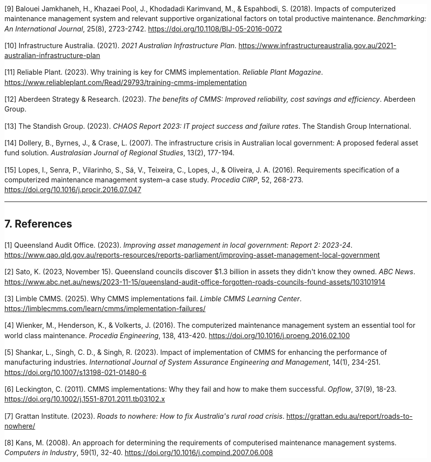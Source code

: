 [9] Balouei Jamkhaneh, H., Khazaei Pool, J., Khodadadi Karimvand, M., & Espahbodi, S. (2018). Impacts of computerized maintenance management system and relevant supportive organizational factors on total productive maintenance. _Benchmarking: An International Journal_, 25(8), 2723-2742. https://doi.org/10.1108/BIJ-05-2016-0072

[10] Infrastructure Australia. (2021). _2021 Australian Infrastructure Plan_. https://www.infrastructureaustralia.gov.au/2021-australian-infrastructure-plan

[11] Reliable Plant. (2023). Why training is key for CMMS implementation. _Reliable Plant Magazine_. https://www.reliableplant.com/Read/29793/training-cmms-implementation

[12] Aberdeen Strategy & Research. (2023). _The benefits of CMMS: Improved reliability, cost savings and efficiency_. Aberdeen Group.

[13] The Standish Group. (2023). _CHAOS Report 2023: IT project success and failure rates_. The Standish Group International.

[14] Dollery, B., Byrnes, J., & Crase, L. (2007). The infrastructure crisis in Australian local government: A proposed federal asset fund solution. _Australasian Journal of Regional Studies_, 13(2), 177-194.

[15] Lopes, I., Senra, P., Vilarinho, S., Sá, V., Teixeira, C., Lopes, J., & Oliveira, J. A. (2016). Requirements specification of a computerized maintenance management system–a case study. _Procedia CIRP_, 52, 268-273. https://doi.org/10.1016/j.procir.2016.07.047

---

## 7. References

[1] Queensland Audit Office. (2023). _Improving asset management in local government: Report 2: 2023-24_. https://www.qao.qld.gov.au/reports-resources/reports-parliament/improving-asset-management-local-government

[2] Sato, K. (2023, November 15). Queensland councils discover $1.3 billion in assets they didn't know they owned. _ABC News_. https://www.abc.net.au/news/2023-11-15/queensland-audit-office-forgotten-roads-councils-found-assets/103101914

[3] Limble CMMS. (2025). Why CMMS implementations fail. _Limble CMMS Learning Center_. https://limblecmms.com/learn/cmms/implementation-failures/

[4] Wienker, M., Henderson, K., & Volkerts, J. (2016). The computerized maintenance management system an essential tool for world class maintenance. _Procedia Engineering_, 138, 413-420. https://doi.org/10.1016/j.proeng.2016.02.100

[5] Shankar, L., Singh, C. D., & Singh, R. (2023). Impact of implementation of CMMS for enhancing the performance of manufacturing industries. _International Journal of System Assurance Engineering and Management_, 14(1), 234-251. https://doi.org/10.1007/s13198-021-01480-6

[6] Leckington, C. (2011). CMMS implementations: Why they fail and how to make them successful. _Opflow_, 37(9), 18-23. https://doi.org/10.1002/j.1551-8701.2011.tb03102.x

[7] Grattan Institute. (2023). _Roads to nowhere: How to fix Australia's rural road crisis_. https://grattan.edu.au/report/roads-to-nowhere/

[8] Kans, M. (2008). An approach for determining the requirements of computerised maintenance management systems. _Computers in Industry_, 59(1), 32-40. https://doi.org/10.1016/j.compind.2007.06.008
